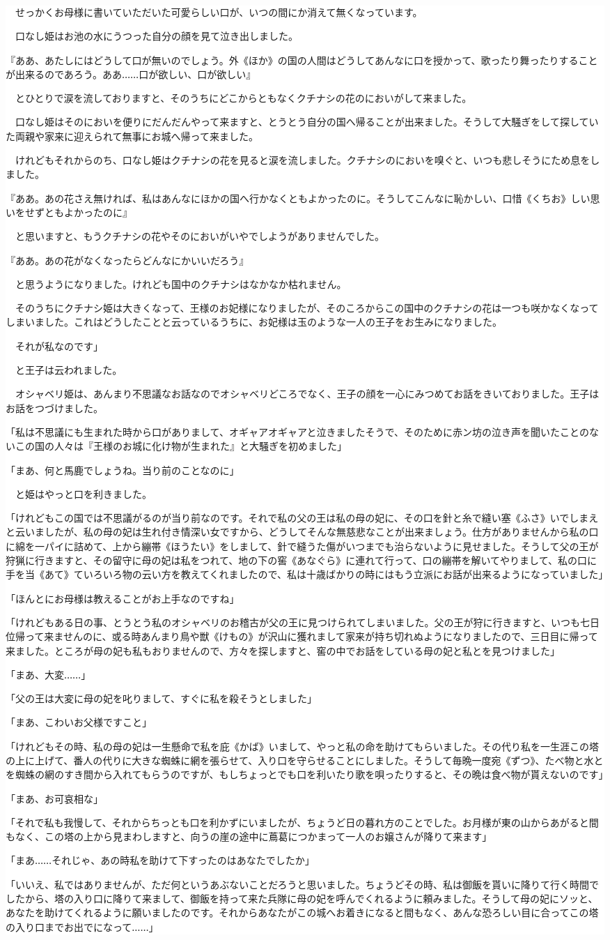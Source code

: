 　せっかくお母様に書いていただいた可愛らしい口が、いつの間にか消えて無くなっています。

　口なし姫はお池の水にうつった自分の顔を見て泣き出しました。

『ああ、あたしにはどうして口が無いのでしょう。外《ほか》の国の人間はどうしてあんなに口を授かって、歌ったり舞ったりすることが出来るのであろう。ああ……口が欲しい、口が欲しい』

　とひとりで涙を流しておりますと、そのうちにどこからともなくクチナシの花のにおいがして来ました。

　口なし姫はそのにおいを便りにだんだんやって来ますと、とうとう自分の国へ帰ることが出来ました。そうして大騒ぎをして探していた両親や家来に迎えられて無事にお城へ帰って来ました。

　けれどもそれからのち、口なし姫はクチナシの花を見ると涙を流しました。クチナシのにおいを嗅ぐと、いつも悲しそうにため息をしました。

『ああ。あの花さえ無ければ、私はあんなにほかの国へ行かなくともよかったのに。そうしてこんなに恥かしい、口惜《くちお》しい思いをせずともよかったのに』

　と思いますと、もうクチナシの花やそのにおいがいやでしようがありませんでした。

『ああ。あの花がなくなったらどんなにかいいだろう』

　と思うようになりました。けれども国中のクチナシはなかなか枯れません。

　そのうちにクチナシ姫は大きくなって、王様のお妃様になりましたが、そのころからこの国中のクチナシの花は一つも咲かなくなってしまいました。これはどうしたことと云っているうちに、お妃様は玉のような一人の王子をお生みになりました。

　それが私なのです」

　と王子は云われました。

　オシャベリ姫は、あんまり不思議なお話なのでオシャベリどころでなく、王子の顔を一心にみつめてお話をきいておりました。王子はお話をつづけました。

「私は不思議にも生まれた時から口がありまして、オギャアオギャアと泣きましたそうで、そのために赤ン坊の泣き声を聞いたことのないこの国の人々は『王様のお城に化け物が生まれた』と大騒ぎを初めました」

「まあ、何と馬鹿でしょうね。当り前のことなのに」

　と姫はやっと口を利きました。

「けれどもこの国では不思議がるのが当り前なのです。それで私の父の王は私の母の妃に、その口を針と糸で縫い塞《ふさ》いでしまえと云いましたが、私の母の妃は生れ付き情深い女ですから、どうしてそんな無慈悲なことが出来ましょう。仕方がありませんから私の口に綿を一パイに詰めて、上から繃帯《ほうたい》をしまして、針で縫うた傷がいつまでも治らないように見せました。そうして父の王が狩猟に行きますと、その留守に母の妃は私をつれて、地の下の窖《あなぐら》に連れて行って、口の繃帯を解いてやりまして、私の口に手を当《あて》ていろいろ物の云い方を教えてくれましたので、私は十歳ばかりの時にはもう立派にお話が出来るようになっていました」

「ほんとにお母様は教えることがお上手なのですね」

「けれどもある日の事、とうとう私のオシャベリのお稽古が父の王に見つけられてしまいました。父の王が狩に行きますと、いつも七日位帰って来ませんのに、或る時あんまり鳥や獣《けもの》が沢山に獲れまして家来が持ち切れぬようになりましたので、三日目に帰って来ました。ところが母の妃も私もおりませんので、方々を探しますと、窖の中でお話をしている母の妃と私とを見つけました」

「まあ、大変……」

「父の王は大変に母の妃を叱りまして、すぐに私を殺そうとしました」

「まあ、こわいお父様ですこと」

「けれどもその時、私の母の妃は一生懸命で私を庇《かば》いまして、やっと私の命を助けてもらいました。その代り私を一生涯この塔の上に上げて、番人の代りに大きな蜘蛛に網を張らせて、入り口を守らせることにしました。そうして毎晩一度宛《ずつ》、たべ物と水とを蜘蛛の網のすき間から入れてもらうのですが、もしちょっとでも口を利いたり歌を唄ったりすると、その晩は食べ物が貰えないのです」

「まあ、お可哀相な」

「それで私も我慢して、それからちっとも口を利かずにいましたが、ちょうど日の暮れ方のことでした。お月様が東の山からあがると間もなく、この塔の上から見まわしますと、向うの崖の途中に蔦葛につかまって一人のお嬢さんが降りて来ます」

「まあ……それじゃ、あの時私を助けて下すったのはあなたでしたか」

「いいえ、私ではありませんが、ただ何というあぶないことだろうと思いました。ちょうどその時、私は御飯を貰いに降りて行く時間でしたから、塔の入り口に降りて来まして、御飯を持って来た兵隊に母の妃を呼んでくれるように頼みました。そうして母の妃にソッと、あなたを助けてくれるように願いましたのです。それからあなたがこの城へお着きになると間もなく、あんな恐ろしい目に合ってこの塔の入り口までお出でになって……」
